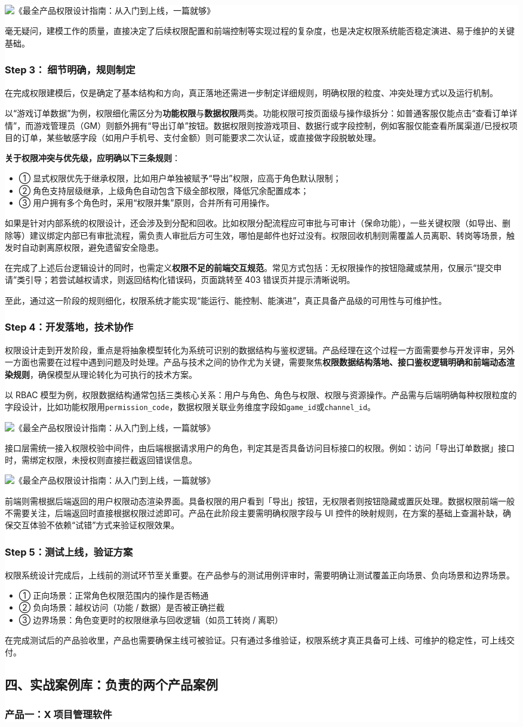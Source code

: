 ![《最全产品权限设计指南：从入门到上线，一篇就够》](https://image.woshipm.com/wp-files/2025/05/KBZCkbcPPhqcnwPtDqqU.png)

毫无疑问，建模工作的质量，直接决定了后续权限配置和前端控制等实现过程的复杂度，也是决定权限系统能否稳定演进、易于维护的关键基础。

### Step 3： 细节明确，规则制定

在完成权限建模后，仅是确定了基本结构和方向，真正落地还需进一步制定详细规则，明确权限的粒度、冲突处理方式以及运行机制。

以“游戏订单数据”为例，权限细化需区分为**功能权限**与**数据权限**两类。功能权限可按页面级与操作级拆分：如普通客服仅能点击“查看订单详情”，而游戏管理员（GM）则额外拥有“导出订单”按钮。数据权限则按游戏项目、数据行或字段控制，例如客服仅能查看所属渠道/已授权项目的订单，某些敏感字段（如用户手机号、支付金额）则可能要求二次认证，或直接做字段脱敏处理。

**关于权限冲突与优先级，应明确以下三条规则**：

*   ① 显式权限优先于继承权限，比如用户单独被赋予“导出”权限，应高于角色默认限制；
*   ② 角色支持层级继承，上级角色自动包含下级全部权限，降低冗余配置成本；
*   ③ 用户拥有多个角色时，采用“权限并集”原则，合并所有可用操作。

如果是针对内部系统的权限设计，还会涉及到分配和回收。比如权限分配流程应可审批与可审计（保命功能），一些关键权限（如导出、删除等）建议绑定内部已有审批流程，需负责人审批后方可生效，哪怕是邮件也好过没有。权限回收机制则需覆盖人员离职、转岗等场景，触发时自动剥离原权限，避免遗留安全隐患。

在完成了上述后台逻辑设计的同时，也需定义**权限不足的前端交互规范**。常见方式包括：无权限操作的按钮隐藏或禁用，仅展示“提交申请”类引导；若尝试越权请求，则返回结构化错误码，页面跳转至 403 错误页并提示清晰说明。

至此，通过这一阶段的规则细化，权限系统才能实现“能运行、能控制、能演进”，真正具备产品级的可用性与可维护性。

### Step 4：开发落地，技术协作

权限设计走到开发阶段，重点是将抽象模型转化为系统可识别的数据结构与鉴权逻辑。产品经理在这个过程一方面需要参与开发评审，另外一方面也需要在过程中遇到问题及时处理。产品与技术之间的协作尤为关键，需要聚焦**权限数据结构落地、接口鉴权逻辑明确和前端动态渲染规则**，确保模型从理论转化为可执行的技术方案。

以 RBAC 模型为例，权限数据结构通常包括三类核心关系：用户与角色、角色与权限、权限与资源操作。产品需与后端明确每种权限粒度的字段设计，比如功能权限用`permission_code`，数据权限关联业务维度字段如`game_id`或`channel_id`。

![《最全产品权限设计指南：从入门到上线，一篇就够》](https://image.woshipm.com/wp-files/2025/05/xfq6aEy333z02p5py5h5.png)

接口层需统一接入权限校验中间件，由后端根据请求用户的角色，判定其是否具备访问目标接口的权限。例如：访问「导出订单数据」接口时，需绑定权限，未授权则直接拦截返回错误信息。

![《最全产品权限设计指南：从入门到上线，一篇就够》](https://image.woshipm.com/wp-files/2025/05/S9NEFapePmMPxi0uILpj.png)

前端则需根据后端返回的用户权限动态渲染界面。具备权限的用户看到「导出」按钮，无权限者则按钮隐藏或置灰处理。数据权限前端一般不需要关注，后端返回时直接根据权限过滤即可。产品在此阶段主要需明确权限字段与 UI 控件的映射规则，在方案的基础上查漏补缺，确保交互体验不依赖“试错”方式来验证权限效果。

### Step 5：**测试上线，验证方案**

权限系统设计完成后，上线前的测试环节至关重要。在产品参与的测试用例评审时，需要明确让测试覆盖正向场景、负向场景和边界场景。

*   ① 正向场景：正常角色权限范围内的操作是否畅通
*   ② 负向场景：越权访问（功能 / 数据）是否被正确拦截
*   ③ 边界场景：角色变更时的权限继承与回收逻辑（如员工转岗 / 离职）

在完成测试后的产品验收里，产品也需要确保主线可被验证。只有通过多维验证，权限系统才真正具备可上线、可维护的稳定性，可上线交付。

## 四、实战案例库：负责的两个产品案例

### 产品一：X 项目管理软件
